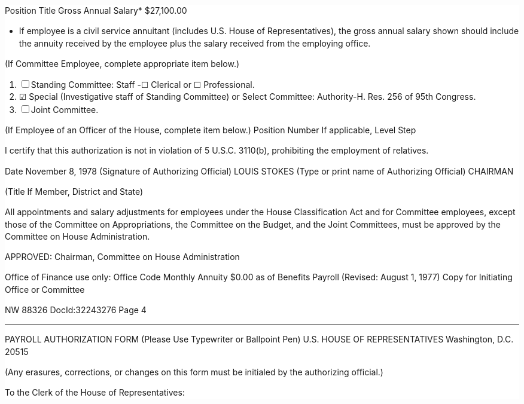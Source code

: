 Position Title
Gross Annual Salary*
$27,100.00
* If employee is a civil service annuitant (includes U.S. House of Representatives), the gross annual salary shown should include the annuity received by the employee plus the salary received from the employing office.

(If Committee Employee, complete appropriate item below.)
1. ☐ Standing Committee: Staff -☐ Clerical or ☐ Professional.
2. ☑ Special (Investigative staff of Standing Committee) or Select Committee: Authority-H. Res. 256 of 95th Congress.
3. ☐ Joint Committee.

(If Employee of an Officer of the House, complete item below.)
Position Number
If applicable, Level Step

I certify that this authorization is not in violation of 5 U.S.C. 3110(b), prohibiting the employment of relatives.

Date November 8, 1978
(Signature of Authorizing Official)
LOUIS STOKES
(Type or print name of Authorizing Official)
CHAIRMAN

(Title If Member, District and State)

All appointments and salary adjustments for employees under the House Classification Act and for Committee employees, except those of the Committee on Appropriations, the Committee on the Budget, and the Joint Committees, must be approved by the Committee on House Administration.

APPROVED:
Chairman, Committee on House Administration

Office of Finance use only:
Office Code
Monthly Annuity $0.00 as of
Benefits
Payroll
(Revised: August 1, 1977)
Copy for Initiating Office or Committee

NW 88326
DocId:32243276 Page 4

---

PAYROLL AUTHORIZATION FORM
(Please Use Typewriter or Ballpoint Pen)
U.S. HOUSE OF REPRESENTATIVES
Washington, D.C. 20515

(Any erasures, corrections, or changes on this form must be initialed by the authorizing official.)

To the Clerk of the House of Representatives:
